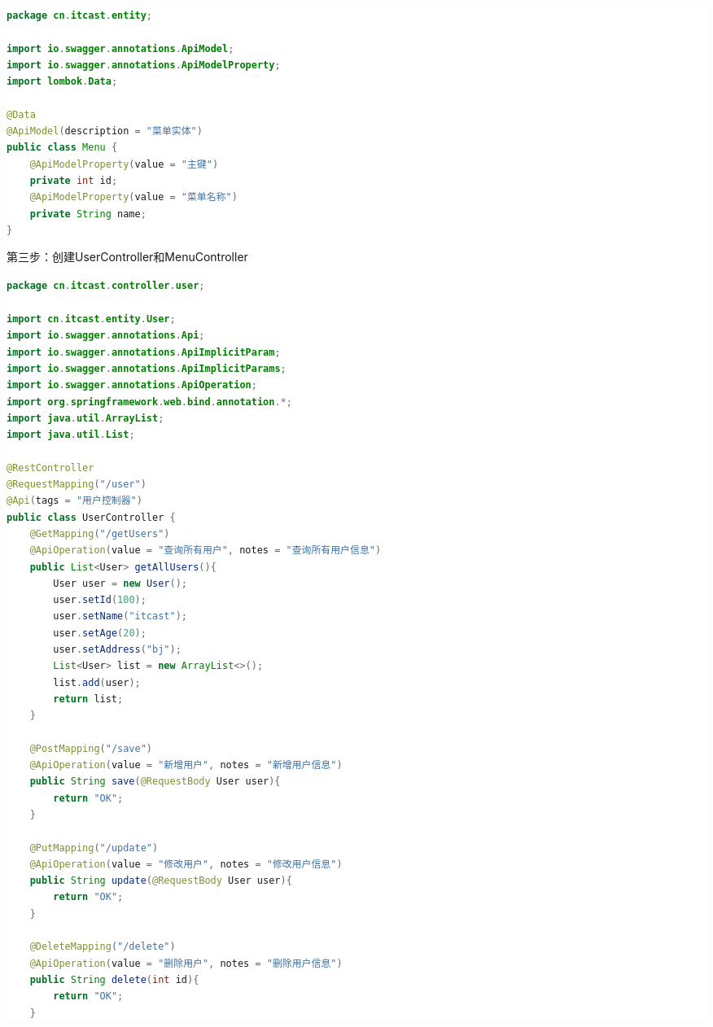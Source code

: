 ~~~java
package cn.itcast.entity;

import io.swagger.annotations.ApiModel;
import io.swagger.annotations.ApiModelProperty;
import lombok.Data;

@Data
@ApiModel(description = "菜单实体")
public class Menu {
    @ApiModelProperty(value = "主键")
    private int id;
    @ApiModelProperty(value = "菜单名称")
    private String name;
}
~~~

第三步：创建UserController和MenuController

~~~java
package cn.itcast.controller.user;

import cn.itcast.entity.User;
import io.swagger.annotations.Api;
import io.swagger.annotations.ApiImplicitParam;
import io.swagger.annotations.ApiImplicitParams;
import io.swagger.annotations.ApiOperation;
import org.springframework.web.bind.annotation.*;
import java.util.ArrayList;
import java.util.List;

@RestController
@RequestMapping("/user")
@Api(tags = "用户控制器")
public class UserController {
    @GetMapping("/getUsers")
    @ApiOperation(value = "查询所有用户", notes = "查询所有用户信息")
    public List<User> getAllUsers(){
        User user = new User();
        user.setId(100);
        user.setName("itcast");
        user.setAge(20);
        user.setAddress("bj");
        List<User> list = new ArrayList<>();
        list.add(user);
        return list;
    }

    @PostMapping("/save")
    @ApiOperation(value = "新增用户", notes = "新增用户信息")
    public String save(@RequestBody User user){
        return "OK";
    }

    @PutMapping("/update")
    @ApiOperation(value = "修改用户", notes = "修改用户信息")
    public String update(@RequestBody User user){
        return "OK";
    }

    @DeleteMapping("/delete")
    @ApiOperation(value = "删除用户", notes = "删除用户信息")
    public String delete(int id){
        return "OK";
    }
~~~